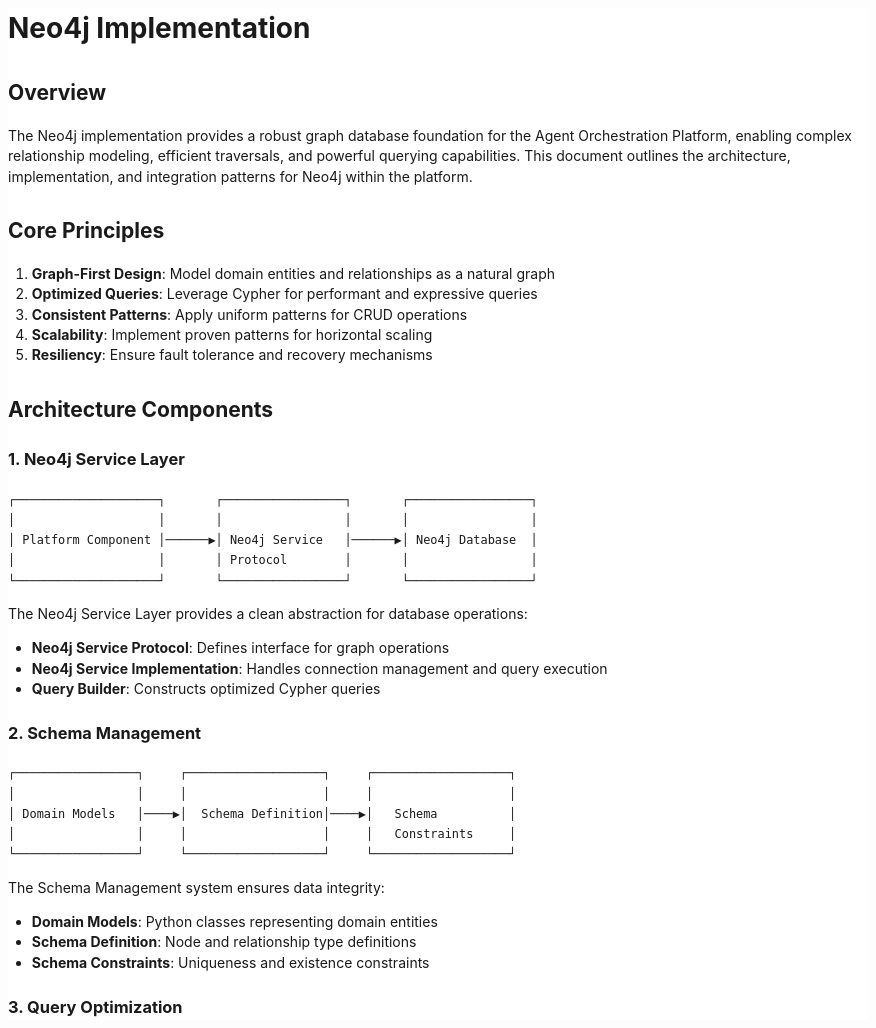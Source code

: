 # Neo4j Implementation

## Overview

The Neo4j implementation provides a robust graph database foundation for the Agent Orchestration Platform, enabling complex relationship modeling, efficient traversals, and powerful querying capabilities. This document outlines the architecture, implementation, and integration patterns for Neo4j within the platform.

## Core Principles

1. **Graph-First Design**: Model domain entities and relationships as a natural graph
2. **Optimized Queries**: Leverage Cypher for performant and expressive queries
3. **Consistent Patterns**: Apply uniform patterns for CRUD operations
4. **Scalability**: Implement proven patterns for horizontal scaling
5. **Resiliency**: Ensure fault tolerance and recovery mechanisms

## Architecture Components

### 1. Neo4j Service Layer

```
┌────────────────────┐       ┌─────────────────┐       ┌─────────────────┐
│                    │       │                 │       │                 │
│ Platform Component │──────▶│ Neo4j Service   │──────▶│ Neo4j Database  │
│                    │       │ Protocol        │       │                 │
└────────────────────┘       └─────────────────┘       └─────────────────┘
```

The Neo4j Service Layer provides a clean abstraction for database operations:

- **Neo4j Service Protocol**: Defines interface for graph operations
- **Neo4j Service Implementation**: Handles connection management and query execution
- **Query Builder**: Constructs optimized Cypher queries

### 2. Schema Management

```
┌─────────────────┐     ┌───────────────────┐     ┌───────────────────┐
│                 │     │                   │     │                   │
│ Domain Models   │────▶│  Schema Definition│────▶│   Schema          │
│                 │     │                   │     │   Constraints     │
└─────────────────┘     └───────────────────┘     └───────────────────┘
```

The Schema Management system ensures data integrity:

- **Domain Models**: Python classes representing domain entities
- **Schema Definition**: Node and relationship type definitions
- **Schema Constraints**: Uniqueness and existence constraints

### 3. Query Optimization
